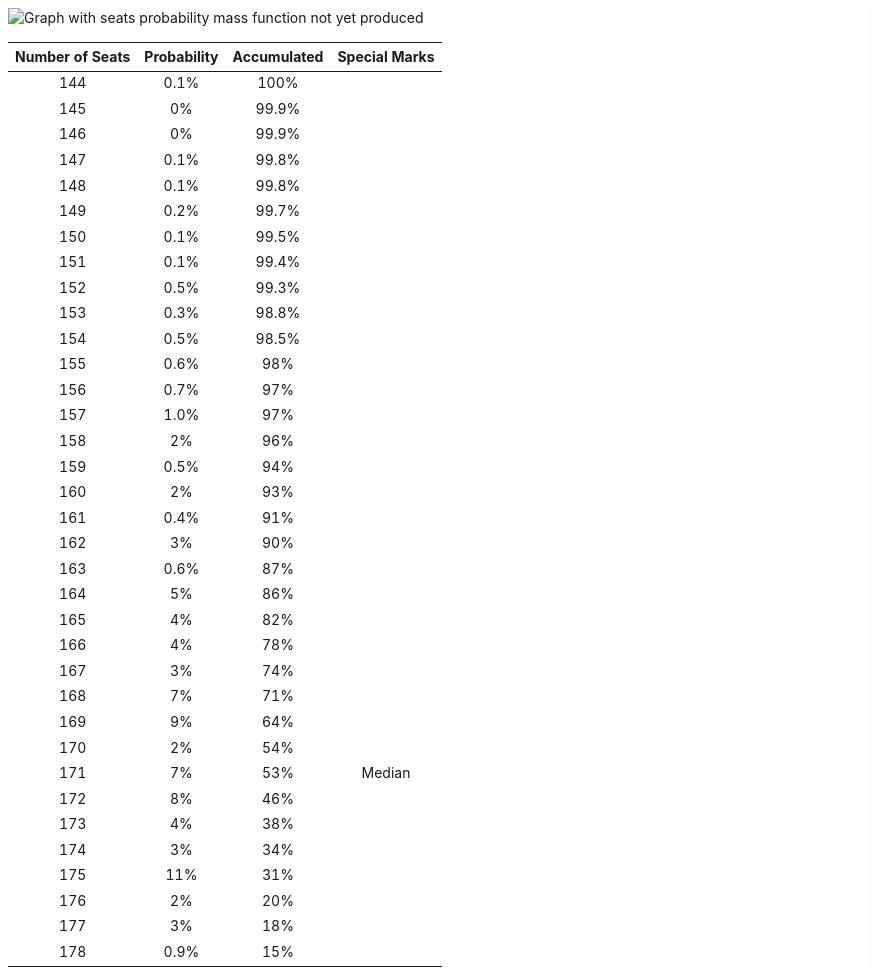![Graph with seats probability mass function not yet produced](2019-07-24-Emnid-coalitions-seats-pmf-spd–linke.png "Seats Probability Mass Function")

| Number of Seats | Probability | Accumulated | Special Marks |
|:---------------:|:-----------:|:-----------:|:-------------:|
| 144 | 0.1% | 100% |  |
| 145 | 0% | 99.9% |  |
| 146 | 0% | 99.9% |  |
| 147 | 0.1% | 99.8% |  |
| 148 | 0.1% | 99.8% |  |
| 149 | 0.2% | 99.7% |  |
| 150 | 0.1% | 99.5% |  |
| 151 | 0.1% | 99.4% |  |
| 152 | 0.5% | 99.3% |  |
| 153 | 0.3% | 98.8% |  |
| 154 | 0.5% | 98.5% |  |
| 155 | 0.6% | 98% |  |
| 156 | 0.7% | 97% |  |
| 157 | 1.0% | 97% |  |
| 158 | 2% | 96% |  |
| 159 | 0.5% | 94% |  |
| 160 | 2% | 93% |  |
| 161 | 0.4% | 91% |  |
| 162 | 3% | 90% |  |
| 163 | 0.6% | 87% |  |
| 164 | 5% | 86% |  |
| 165 | 4% | 82% |  |
| 166 | 4% | 78% |  |
| 167 | 3% | 74% |  |
| 168 | 7% | 71% |  |
| 169 | 9% | 64% |  |
| 170 | 2% | 54% |  |
| 171 | 7% | 53% | Median |
| 172 | 8% | 46% |  |
| 173 | 4% | 38% |  |
| 174 | 3% | 34% |  |
| 175 | 11% | 31% |  |
| 176 | 2% | 20% |  |
| 177 | 3% | 18% |  |
| 178 | 0.9% | 15% |  |